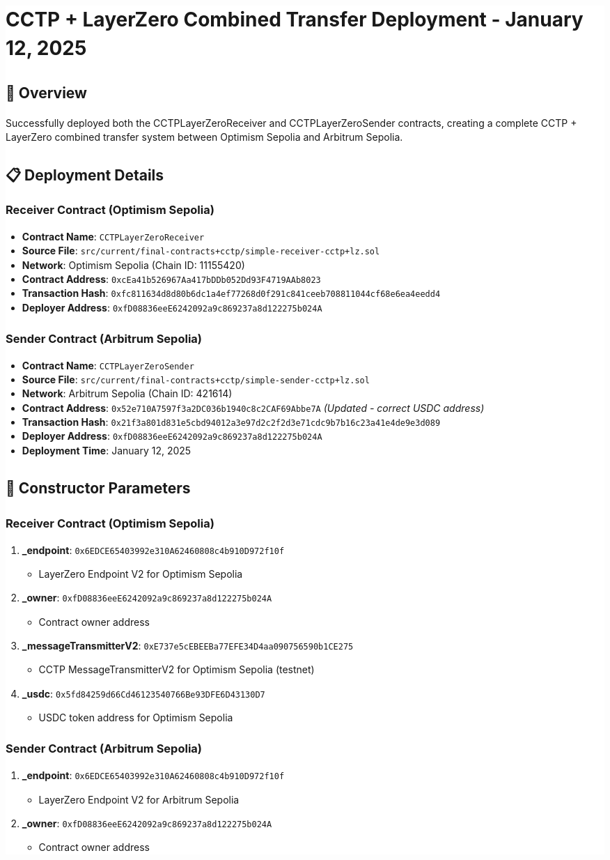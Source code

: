 # CCTP + LayerZero Combined Transfer Deployment - January 12, 2025

## 🎯 Overview

Successfully deployed both the CCTPLayerZeroReceiver and CCTPLayerZeroSender contracts, creating a complete CCTP + LayerZero combined transfer system between Optimism Sepolia and Arbitrum Sepolia.

## 📋 Deployment Details

### Receiver Contract (Optimism Sepolia)
- **Contract Name**: `CCTPLayerZeroReceiver`
- **Source File**: `src/current/final-contracts+cctp/simple-receiver-cctp+lz.sol`
- **Network**: Optimism Sepolia (Chain ID: 11155420)
- **Contract Address**: `0xcEa41b526967Aa417bDDb052Dd93F4719AAb8023`
- **Transaction Hash**: `0xfc811634d8d80b6dc1a4ef77268d0f291c841ceeb708811044cf68e6ea4eedd4`
- **Deployer Address**: `0xfD08836eeE6242092a9c869237a8d122275b024A`

### Sender Contract (Arbitrum Sepolia)
- **Contract Name**: `CCTPLayerZeroSender`
- **Source File**: `src/current/final-contracts+cctp/simple-sender-cctp+lz.sol`
- **Network**: Arbitrum Sepolia (Chain ID: 421614)
- **Contract Address**: `0x52e710A7597f3a2DC036b1940c8c2CAF69Abbe7A` *(Updated - correct USDC address)*
- **Transaction Hash**: `0x21f3a801d831e5cbd94012a3e97d2c2f2d3e71cdc9b7b16c23a41e4de9e3d089`
- **Deployer Address**: `0xfD08836eeE6242092a9c869237a8d122275b024A`
- **Deployment Time**: January 12, 2025

## 🔧 Constructor Parameters

### Receiver Contract (Optimism Sepolia)

1. **_endpoint**: `0x6EDCE65403992e310A62460808c4b910D972f10f`
   - LayerZero Endpoint V2 for Optimism Sepolia
   
2. **_owner**: `0xfD08836eeE6242092a9c869237a8d122275b024A`
   - Contract owner address
   
3. **_messageTransmitterV2**: `0xE737e5cEBEEBa77EFE34D4aa090756590b1CE275`
   - CCTP MessageTransmitterV2 for Optimism Sepolia (testnet)
   
4. **_usdc**: `0x5fd84259d66Cd46123540766Be93DFE6D43130D7`
   - USDC token address for Optimism Sepolia

### Sender Contract (Arbitrum Sepolia)

1. **_endpoint**: `0x6EDCE65403992e310A62460808c4b910D972f10f`
   - LayerZero Endpoint V2 for Arbitrum Sepolia
   
2. **_owner**: `0xfD08836eeE6242092a9c869237a8d122275b024A`
   - Contract owner address
   
